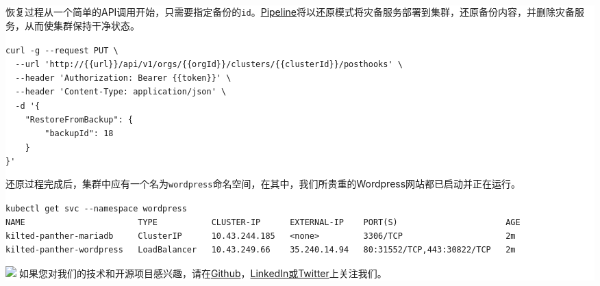 恢复过程从一个简单的API调用开始，只需要指定备份的`id`。[Pipeline](https://github.com/banzaicloud/pipeline)将以还原模式将灾备服务部署到集群，还原备份内容，并删除灾备服务，从而使集群保持干净状态。

```
curl -g --request PUT \
  --url 'http://{{url}}/api/v1/orgs/{{orgId}}/clusters/{{clusterId}}/posthooks' \
  --header 'Authorization: Bearer {{token}}' \
  --header 'Content-Type: application/json' \
  -d '{
	"RestoreFromBackup": {
		"backupId": 18
	}
}'
```
还原过程完成后，集群中应有一个名为`wordpress`命名空间，在其中，我们所贵重的Wordpress网站都已启动并正在运行。
```
kubectl get svc --namespace wordpress
NAME                       TYPE           CLUSTER-IP      EXTERNAL-IP    PORT(S)                      AGE
kilted-panther-mariadb     ClusterIP      10.43.244.185   <none>         3306/TCP                     2m
kilted-panther-wordpress   LoadBalancer   10.43.249.66    35.240.14.94   80:31552/TCP,443:30822/TCP   2m
```
![](https://banzaicloud.com/img/blog/disaster-recovery/wordpress-new-cluster.png)
如果您对我们的技术和开源项目感兴趣，请在[Github](https://twitter.com/BanzaiCloud?ref_src=twsrc%5Etfw)，[LinkedIn或Twitter](https://twitter.com/BanzaiCloud?ref_src=twsrc%5Etfw)上关注我们。
